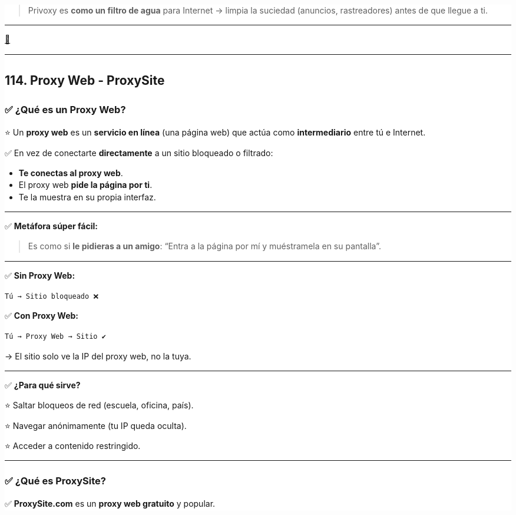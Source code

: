 > Privoxy es **como un filtro de agua** para Internet → limpia la suciedad (anuncios, rastreadores) antes de que llegue a ti.

---

[🔼](#índice)

---

## **114. Proxy Web - ProxySite**

### ✅ ¿Qué es un Proxy Web?

⭐ Un **proxy web** es un **servicio en línea** (una página web) que actúa como **intermediario** entre tú e Internet.

✅ En vez de conectarte **directamente** a un sitio bloqueado o filtrado:

- **Te conectas al proxy web**.
- El proxy web **pide la página por ti**.
- Te la muestra en su propia interfaz.

---

✅ **Metáfora súper fácil:**

> Es como si **le pidieras a un amigo**: “Entra a la página por mí y muéstramela en su pantalla”.

---

✅ **Sin Proxy Web:**

```
Tú → Sitio bloqueado ❌
```

✅ **Con Proxy Web:**

```
Tú → Proxy Web → Sitio ✔️
```

→ El sitio solo ve la IP del proxy web, no la tuya.

---

✅ **¿Para qué sirve?**

⭐ Saltar bloqueos de red (escuela, oficina, país).

⭐ Navegar anónimamente (tu IP queda oculta).

⭐ Acceder a contenido restringido.

---

### ✅ ¿Qué es ProxySite?

✅ **ProxySite.com** es un **proxy web gratuito** y popular.
